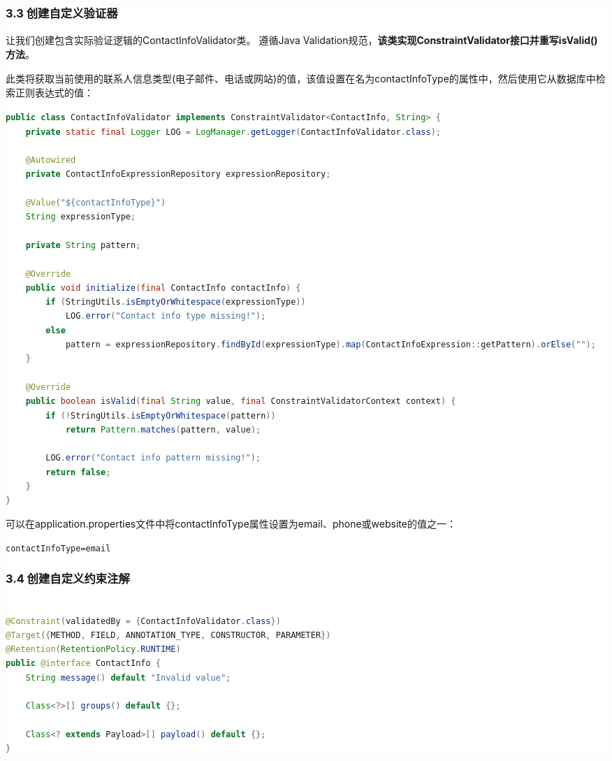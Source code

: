 ### 3.3 创建自定义验证器

让我们创建包含实际验证逻辑的ContactInfoValidator类。
遵循Java Validation规范，**该类实现ConstraintValidator接口并重写isValid()方法**。

此类将获取当前使用的联系人信息类型(电子邮件、电话或网站)的值，该值设置在名为contactInfoType的属性中，然后使用它从数据库中检索正则表达式的值：

```java
public class ContactInfoValidator implements ConstraintValidator<ContactInfo, String> {
    private static final Logger LOG = LogManager.getLogger(ContactInfoValidator.class);

    @Autowired
    private ContactInfoExpressionRepository expressionRepository;

    @Value("${contactInfoType}")
    String expressionType;

    private String pattern;

    @Override
    public void initialize(final ContactInfo contactInfo) {
        if (StringUtils.isEmptyOrWhitespace(expressionType))
            LOG.error("Contact info type missing!");
        else
            pattern = expressionRepository.findById(expressionType).map(ContactInfoExpression::getPattern).orElse("");
    }

    @Override
    public boolean isValid(final String value, final ConstraintValidatorContext context) {
        if (!StringUtils.isEmptyOrWhitespace(pattern))
            return Pattern.matches(pattern, value);

        LOG.error("Contact info pattern missing!");
        return false;
    }
}
```

可以在application.properties文件中将contactInfoType属性设置为email、phone或website的值之一：

```properties
contactInfoType=email
```

### 3.4 创建自定义约束注解

```java

@Constraint(validatedBy = {ContactInfoValidator.class})
@Target({METHOD, FIELD, ANNOTATION_TYPE, CONSTRUCTOR, PARAMETER})
@Retention(RetentionPolicy.RUNTIME)
public @interface ContactInfo {
    String message() default "Invalid value";

    Class<?>[] groups() default {};

    Class<? extends Payload>[] payload() default {};
}
```
